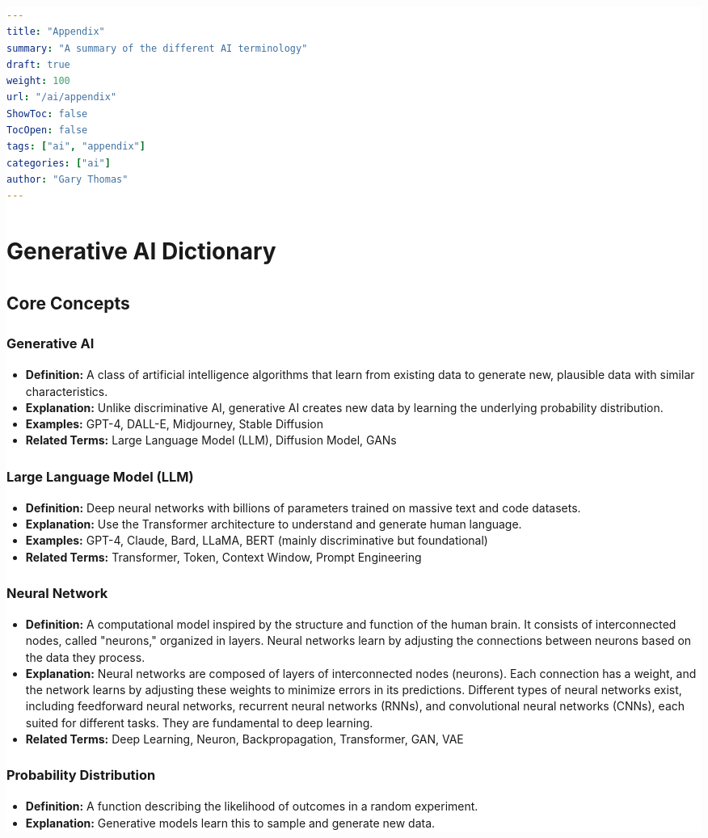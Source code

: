 ```yaml
---
title: "Appendix"
summary: "A summary of the different AI terminology"
draft: true
weight: 100
url: "/ai/appendix"
ShowToc: false
TocOpen: false
tags: ["ai", "appendix"]
categories: ["ai"]
author: "Gary Thomas"
---
```


# Generative AI Dictionary

## Core Concepts

### Generative AI
- **Definition:** A class of artificial intelligence algorithms that learn from existing data to generate new, plausible data with similar characteristics.
- **Explanation:** Unlike discriminative AI, generative AI creates new data by learning the underlying probability distribution.
- **Examples:** GPT-4, DALL-E, Midjourney, Stable Diffusion
- **Related Terms:** Large Language Model (LLM), Diffusion Model, GANs

### Large Language Model (LLM)
- **Definition:** Deep neural networks with billions of parameters trained on massive text and code datasets.
- **Explanation:** Use the Transformer architecture to understand and generate human language.
- **Examples:** GPT-4, Claude, Bard, LLaMA, BERT (mainly discriminative but foundational)
- **Related Terms:** Transformer, Token, Context Window, Prompt Engineering

### Neural Network
- **Definition:** A computational model inspired by the structure and function of the human brain. It consists of interconnected nodes, called "neurons," organized in layers. Neural networks learn by adjusting the connections between neurons based on the data they process.
- **Explanation:** Neural networks are composed of layers of interconnected nodes (neurons). Each connection has a weight, and the network learns by adjusting these weights to minimize errors in its predictions. Different types of neural networks exist, including feedforward neural networks, recurrent neural networks (RNNs), and convolutional neural networks (CNNs), each suited for different tasks. They are fundamental to deep learning.
- **Related Terms:** Deep Learning, Neuron, Backpropagation, Transformer, GAN, VAE

### Probability Distribution
- **Definition:** A function describing the likelihood of outcomes in a random experiment.
- **Explanation:** Generative models learn this to sample and generate new data.

